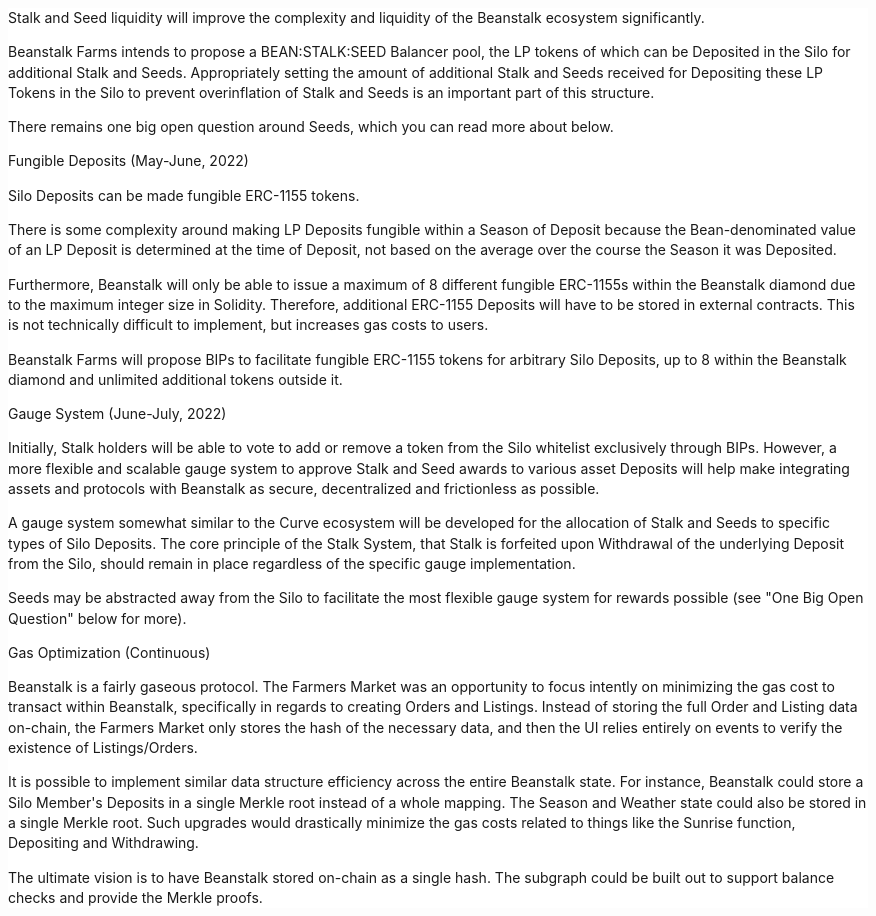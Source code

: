 Stalk and Seed liquidity will improve the complexity and liquidity of the Beanstalk ecosystem significantly.

Beanstalk Farms intends to propose a BEAN:STALK:SEED Balancer pool, the LP tokens of which can be Deposited in the Silo for additional Stalk and Seeds. Appropriately setting the amount of additional Stalk and Seeds received for Depositing these LP Tokens in the Silo to prevent overinflation of Stalk and Seeds is an important part of this structure.

There remains one big open question around Seeds, which you can read more about below.

Fungible Deposits (May-June, 2022)

Silo Deposits can be made fungible ERC-1155 tokens.

There is some complexity around making LP Deposits fungible within a Season of Deposit because the Bean-denominated value of an LP Deposit is determined at the time of Deposit, not based on the average over the course the Season it was Deposited.

Furthermore, Beanstalk will only be able to issue a maximum of 8 different fungible ERC-1155s within the Beanstalk diamond due to the maximum integer size in Solidity. Therefore, additional ERC-1155 Deposits will have to be stored in external contracts. This is not technically difficult to implement, but increases gas costs to users.

Beanstalk Farms will propose BIPs to facilitate fungible ERC-1155 tokens for arbitrary Silo Deposits, up to 8 within the Beanstalk diamond and unlimited additional tokens outside it.

Gauge System (June-July, 2022)

Initially, Stalk holders will be able to vote to add or remove a token from the Silo whitelist exclusively through BIPs. However, a more flexible and scalable gauge system to approve Stalk and Seed awards to various asset Deposits will help make integrating assets and protocols with Beanstalk as secure, decentralized and frictionless as possible.

A gauge system somewhat similar to the Curve ecosystem will be developed for the allocation of Stalk and Seeds to specific types of Silo Deposits. The core principle of the Stalk System, that Stalk is forfeited upon Withdrawal of the underlying Deposit from the Silo, should remain in place regardless of the specific gauge implementation.

Seeds may be abstracted away from the Silo to facilitate the most flexible gauge system for rewards possible (see "One Big Open Question" below for more).

Gas Optimization (Continuous)

Beanstalk is a fairly gaseous protocol. The Farmers Market was an opportunity to focus intently on minimizing the gas cost to transact within Beanstalk, specifically in regards to creating Orders and Listings. Instead of storing the full Order and Listing data on-chain, the Farmers Market only stores the hash of the necessary data, and then the UI relies entirely on events to verify the existence of Listings/Orders.

It is possible to implement similar data structure efficiency across the entire Beanstalk state. For instance, Beanstalk could store a Silo Member's Deposits in a single Merkle root instead of a whole mapping. The Season and Weather state could also be stored in a single Merkle root. Such upgrades would drastically minimize the gas costs related to things like the Sunrise function, Depositing and Withdrawing.

The ultimate vision is to have Beanstalk stored on-chain as a single hash. The subgraph could be built out to support balance checks and provide the Merkle proofs.
